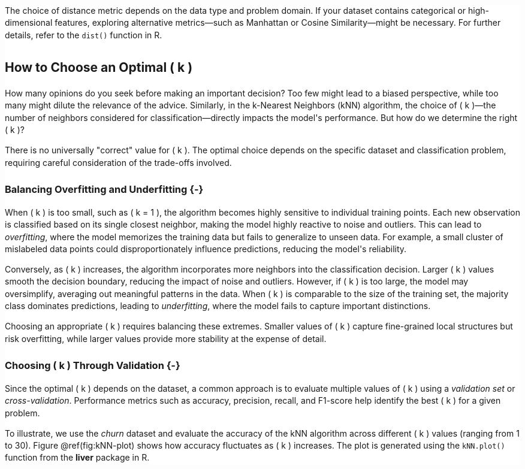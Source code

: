The choice of distance metric depends on the data type and problem domain. If your dataset contains categorical or high-dimensional features, exploring alternative metrics—such as Manhattan or Cosine Similarity—might be necessary. For further details, refer to the `dist()` function in R.

## How to Choose an Optimal \( k \)  

How many opinions do you seek before making an important decision? Too few might lead to a biased perspective, while too many might dilute the relevance of the advice. Similarly, in the k-Nearest Neighbors (kNN) algorithm, the choice of \( k \)—the number of neighbors considered for classification—directly impacts the model's performance. But how do we determine the right \( k \)?

There is no universally "correct" value for \( k \). The optimal choice depends on the specific dataset and classification problem, requiring careful consideration of the trade-offs involved.

### Balancing Overfitting and Underfitting {-}

When \( k \) is too small, such as \( k = 1 \), the algorithm becomes highly sensitive to individual training points. Each new observation is classified based on its single closest neighbor, making the model highly reactive to noise and outliers. This can lead to *overfitting*, where the model memorizes the training data but fails to generalize to unseen data. For example, a small cluster of mislabeled data points could disproportionately influence predictions, reducing the model's reliability.

Conversely, as \( k \) increases, the algorithm incorporates more neighbors into the classification decision. Larger \( k \) values smooth the decision boundary, reducing the impact of noise and outliers. However, if \( k \) is too large, the model may oversimplify, averaging out meaningful patterns in the data. When \( k \) is comparable to the size of the training set, the majority class dominates predictions, leading to *underfitting*, where the model fails to capture important distinctions.

Choosing an appropriate \( k \) requires balancing these extremes. Smaller values of \( k \) capture fine-grained local structures but risk overfitting, while larger values provide more stability at the expense of detail.

### Choosing \( k \) Through Validation {-}

Since the optimal \( k \) depends on the dataset, a common approach is to evaluate multiple values of \( k \) using a *validation set* or *cross-validation*. Performance metrics such as accuracy, precision, recall, and F1-score help identify the best \( k \) for a given problem.

To illustrate, we use the *churn* dataset and evaluate the accuracy of the kNN algorithm across different \( k \) values (ranging from 1 to 30). Figure \@ref(fig:kNN-plot) shows how accuracy fluctuates as \( k \) increases. The plot is generated using the `kNN.plot()` function from the **liver** package in R.

<div class="figure" style="text-align: center">